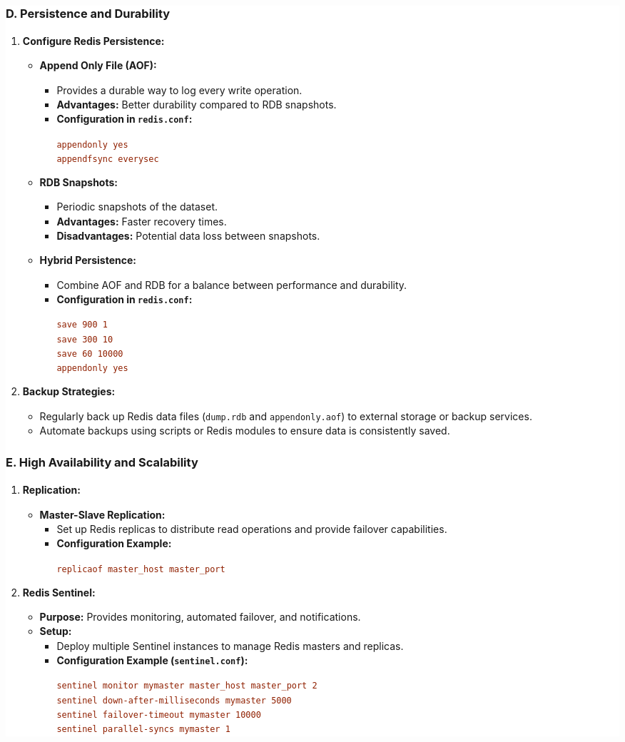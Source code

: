 ### **D. Persistence and Durability**

1. **Configure Redis Persistence:**
   
   - **Append Only File (AOF):**
     - Provides a durable way to log every write operation.
     - **Advantages:** Better durability compared to RDB snapshots.
     - **Configuration in `redis.conf`:**
       ```conf
       appendonly yes
       appendfsync everysec
       ```
   
   - **RDB Snapshots:**
     - Periodic snapshots of the dataset.
     - **Advantages:** Faster recovery times.
     - **Disadvantages:** Potential data loss between snapshots.
   
   - **Hybrid Persistence:**
     - Combine AOF and RDB for a balance between performance and durability.
     - **Configuration in `redis.conf`:**
       ```conf
       save 900 1
       save 300 10
       save 60 10000
       appendonly yes
       ```

2. **Backup Strategies:**
   
   - Regularly back up Redis data files (`dump.rdb` and `appendonly.aof`) to external storage or backup services.
   - Automate backups using scripts or Redis modules to ensure data is consistently saved.

### **E. High Availability and Scalability**

1. **Replication:**
   
   - **Master-Slave Replication:**
     - Set up Redis replicas to distribute read operations and provide failover capabilities.
     - **Configuration Example:**
       ```conf
       replicaof master_host master_port
       ```

2. **Redis Sentinel:**
   
   - **Purpose:** Provides monitoring, automated failover, and notifications.
   - **Setup:**
     - Deploy multiple Sentinel instances to manage Redis masters and replicas.
     - **Configuration Example (`sentinel.conf`):**
       ```conf
       sentinel monitor mymaster master_host master_port 2
       sentinel down-after-milliseconds mymaster 5000
       sentinel failover-timeout mymaster 10000
       sentinel parallel-syncs mymaster 1
       ```
